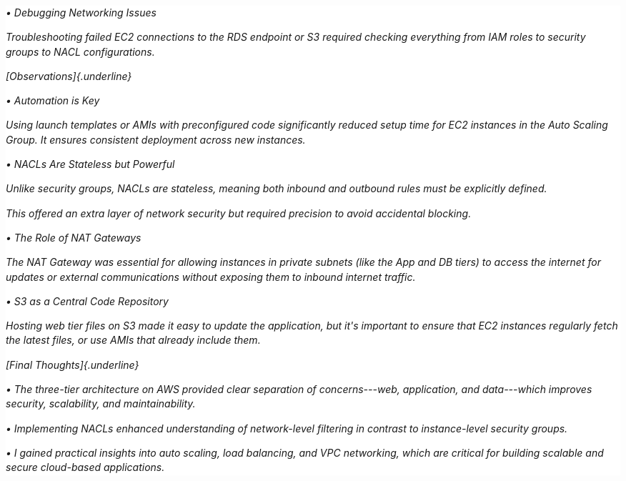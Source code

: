 *• Debugging Networking Issues*

*Troubleshooting failed EC2 connections to the RDS endpoint or S3
required checking everything from IAM roles to security groups to NACL
configurations.*

*[Observations]{.underline}*

*• Automation is Key*

*Using launch templates or AMIs with preconfigured code significantly
reduced setup time for EC2 instances in the Auto Scaling Group. It
ensures consistent deployment across new instances.*

*• NACLs Are Stateless but Powerful*

*Unlike security groups, NACLs are stateless, meaning both inbound and
outbound rules must be explicitly defined.*

*This offered an extra layer of network security but required precision
to avoid accidental blocking.*

*• The Role of NAT Gateways*

*The NAT Gateway was essential for allowing instances in private subnets
(like the App and DB tiers) to access the internet for updates or
external communications without exposing them to inbound internet
traffic.*

*• S3 as a Central Code Repository*

*Hosting web tier files on S3 made it easy to update the application,
but it's important to ensure that EC2 instances regularly fetch the
latest files, or use AMIs that already include them.*

*[Final Thoughts]{.underline}*

*• The three-tier architecture on AWS provided clear separation of
concerns---web, application, and data---which improves security,
scalability, and maintainability.*

*• Implementing NACLs enhanced understanding of network-level filtering
in contrast to instance-level security groups.*

*• I gained practical insights into auto scaling, load balancing, and
VPC networking, which are critical for building scalable and secure
cloud-based applications.*
